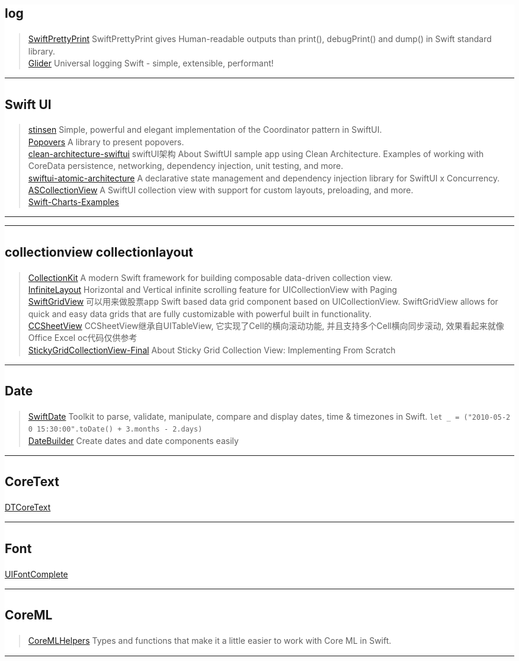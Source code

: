 
## log
>[SwiftPrettyPrint](https://github.com/YusukeHosonuma/SwiftPrettyPrint) SwiftPrettyPrint gives Human-readable outputs than print(), debugPrint() and dump() in Swift standard library. <br>
>[Glider](https://github.com/malcommac/Glider) Universal logging Swift - simple, extensible, performant! <br>
---

## Swift UI
>[stinsen](https://github.com/rundfunk47/stinsen) Simple, powerful and elegant implementation of the Coordinator pattern in SwiftUI.  <br>
>[Popovers](https://github.com/aheze/Popovers) A library to present popovers. <br>
>[clean-architecture-swiftui](https://github.com/nalexn/clean-architecture-swiftui) swiftUI架构 About
SwiftUI sample app using Clean Architecture. Examples of working with CoreData persistence, networking, dependency injection, unit testing, and more. <br>
>[swiftui-atomic-architecture](https://github.com/ra1028/swiftui-atomic-architecture) A declarative state management and dependency injection library for SwiftUI x Concurrency. <br>
>[ASCollectionView](https://github.com/apptekstudios/ASCollectionView) A SwiftUI collection view with support for custom layouts, preloading, and more. <br>
>[Swift-Charts-Examples](https://github.com/jordibruin/Swift-Charts-Examples) <br>

---
---

## collectionview collectionlayout
>[CollectionKit](https://github.com/SoySauceLab/CollectionKit) A modern Swift framework for building composable data-driven collection view. <br>
>[InfiniteLayout](https://github.com/arnauddorgans/InfiniteLayout) Horizontal and Vertical infinite scrolling feature for UICollectionView with Paging <br>
>[SwiftGridView](https://github.com/nlampi/SwiftGridView) 可以用来做股票app Swift based data grid component based on UICollectionView. SwiftGridView allows for quick and easy data grids that are fully customizable with powerful built in functionality. <br>
>[CCSheetView](https://github.com/cocos543/CCSheetView) CCSheetView继承自UITableView, 它实现了Cell的横向滚动功能, 并且支持多个Cell横向同步滚动, 效果看起来就像Office Excel oc代码仅供参考<br>
>[StickyGridCollectionView-Final](https://github.com/V8tr/StickyGridCollectionView-Final) About
Sticky Grid Collection View: Implementing From Scratch <br>
---

## Date
>[SwiftDate](https://github.com/malcommac/SwiftDate) Toolkit to parse, validate, manipulate, compare and display dates, time & timezones in Swift. 
```let _ = ("2010-05-20 15:30:00".toDate() + 3.months - 2.days) ``` <br>
>[DateBuilder](https://github.com/nicephoton/DateBuilder) Create dates and date components easily <br>
---

## CoreText
[DTCoreText](https://github.com/Cocoanetics/DTCoreText) <br>

---

## Font
[UIFontComplete](https://github.com/Nirma/UIFontComplete) <br>

---

## CoreML
>[CoreMLHelpers](https://github.com/hollance/CoreMLHelpers) Types and functions that make it a little easier to work with Core ML in Swift. <br>

---
```